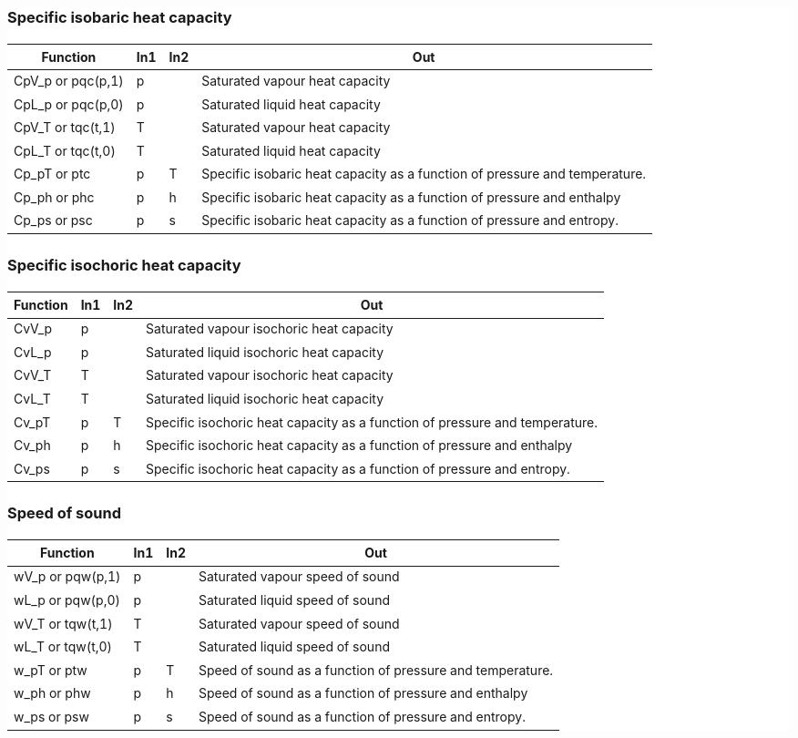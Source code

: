 ### Specific isobaric heat capacity
|Function|In1|In2|Out|
|-|-|-|-|
|CpV_p or pqc(p,1)| p||Saturated vapour heat capacity|
|CpL_p or pqc(p,0)| p|| Saturated liquid heat capacity|
|CpV_T or tqc(t,1)| T|| Saturated vapour heat capacity|
|CpL_T or tqc(t,0)| T|| Saturated liquid heat capacity|
|Cp_pT or ptc|p| T|Specific isobaric heat capacity as a function of pressure and temperature.|
|Cp_ph or phc|p| h|Specific isobaric heat capacity as a function of pressure and enthalpy|
|Cp_ps or psc|p| s|Specific isobaric heat capacity as a function of pressure and entropy.|

### Specific isochoric heat capacity
|Function|In1|In2|Out|
|-|-|-|-|
|CvV_p| p|| Saturated vapour isochoric heat capacity|
|CvL_p| p|| Saturated liquid isochoric heat capacity|
|CvV_T| T|| Saturated vapour isochoric heat capacity|
|CvL_T| T|| Saturated liquid isochoric heat capacity|
|Cv_pT|p| T|Specific isochoric heat capacity as a function of pressure and temperature.|
|Cv_ph|p| h|Specific isochoric heat capacity as a function of pressure and enthalpy|
|Cv_ps|p| s|Specific isochoric heat capacity as a function of pressure and entropy.|

### Speed of sound
|Function|In1|In2|Out|
|-|-|-|-|
|wV_p or pqw(p,1)| p|| Saturated vapour speed of sound|
|wL_p or pqw(p,0)| p|| Saturated liquid speed of sound|
|wV_T or tqw(t,1)| T|| Saturated vapour speed of sound|
|wL_T or tqw(t,0)| T|| Saturated liquid speed of sound|
|w_pT or ptw|p| T|Speed of sound as a function of pressure and temperature.|
|w_ph or phw| p| h| Speed of sound as a function of pressure and enthalpy|
|w_ps or psw| p| s| Speed of sound as a function of pressure and entropy.|
